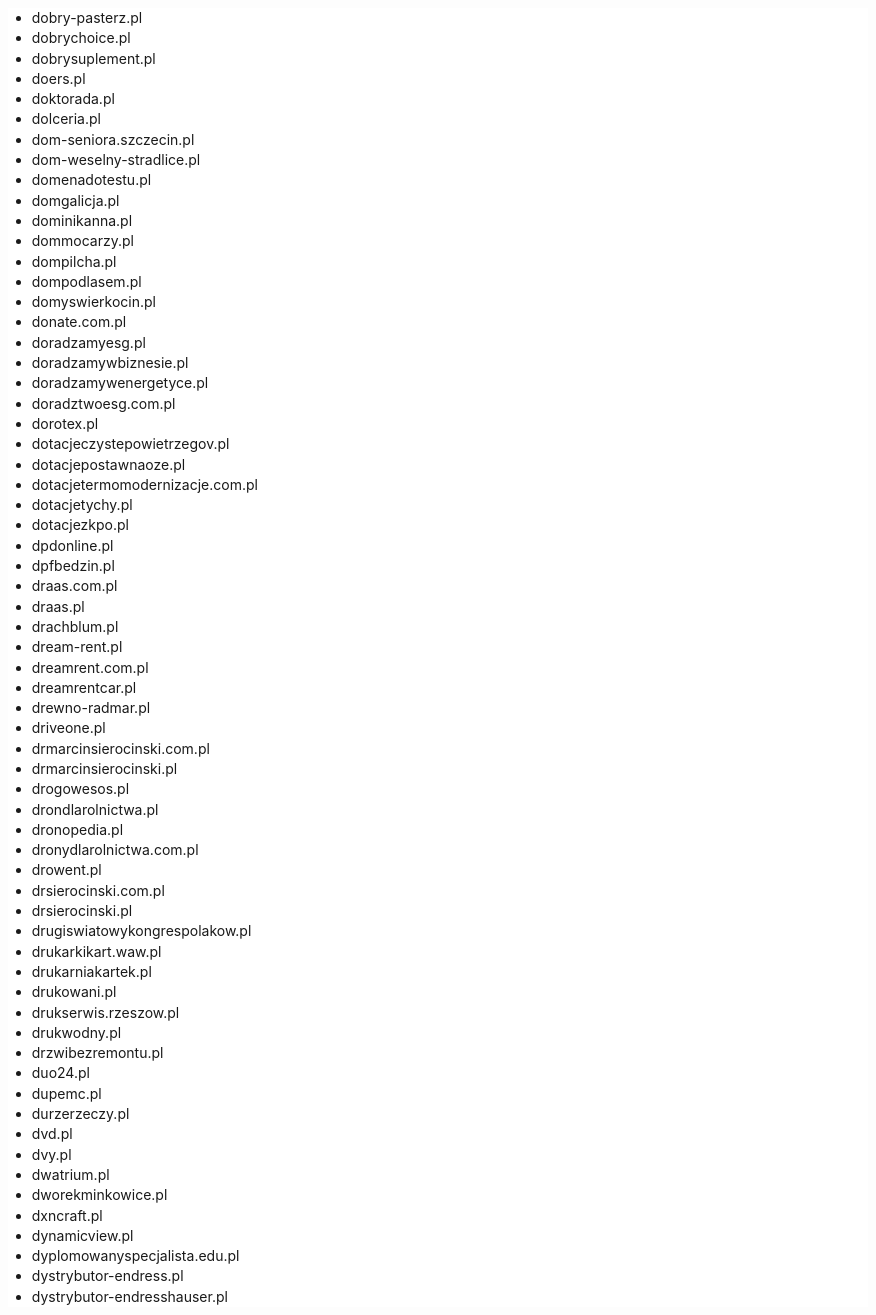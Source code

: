 - dobry-pasterz.pl
- dobrychoice.pl
- dobrysuplement.pl
- doers.pl
- doktorada.pl
- dolceria.pl
- dom-seniora.szczecin.pl
- dom-weselny-stradlice.pl
- domenadotestu.pl
- domgalicja.pl
- dominikanna.pl
- dommocarzy.pl
- dompilcha.pl
- dompodlasem.pl
- domyswierkocin.pl
- donate.com.pl
- doradzamyesg.pl
- doradzamywbiznesie.pl
- doradzamywenergetyce.pl
- doradztwoesg.com.pl
- dorotex.pl
- dotacjeczystepowietrzegov.pl
- dotacjepostawnaoze.pl
- dotacjetermomodernizacje.com.pl
- dotacjetychy.pl
- dotacjezkpo.pl
- dpdonline.pl
- dpfbedzin.pl
- draas.com.pl
- draas.pl
- drachblum.pl
- dream-rent.pl
- dreamrent.com.pl
- dreamrentcar.pl
- drewno-radmar.pl
- driveone.pl
- drmarcinsierocinski.com.pl
- drmarcinsierocinski.pl
- drogowesos.pl
- drondlarolnictwa.pl
- dronopedia.pl
- dronydlarolnictwa.com.pl
- drowent.pl
- drsierocinski.com.pl
- drsierocinski.pl
- drugiswiatowykongrespolakow.pl
- drukarkikart.waw.pl
- drukarniakartek.pl
- drukowani.pl
- drukserwis.rzeszow.pl
- drukwodny.pl
- drzwibezremontu.pl
- duo24.pl
- dupemc.pl
- durzerzeczy.pl
- dvd.pl
- dvy.pl
- dwatrium.pl
- dworekminkowice.pl
- dxncraft.pl
- dynamicview.pl
- dyplomowanyspecjalista.edu.pl
- dystrybutor-endress.pl
- dystrybutor-endresshauser.pl